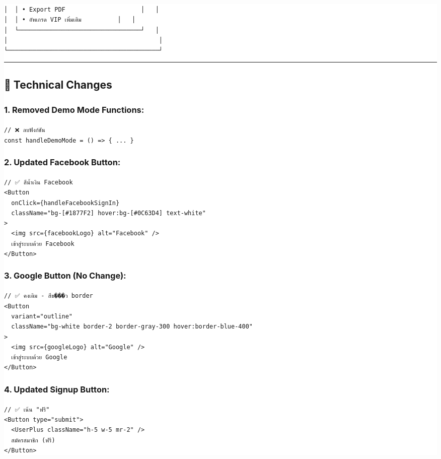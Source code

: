 ```
│  │ • Export PDF                     │   │
│  │ • อัพเกรด VIP เพิ่มเติม          │   │
│  └──────────────────────────────────┘   │
│                                          │
└──────────────────────────────────────────┘
```

---

## 🔧 Technical Changes

### 1. Removed Demo Mode Functions:

```tsx
// ❌ ลบฟังก์ชัน
const handleDemoMode = () => { ... }
```

### 2. Updated Facebook Button:

```tsx
// ✅ สีน้ำเงิน Facebook
<Button
  onClick={handleFacebookSignIn}
  className="bg-[#1877F2] hover:bg-[#0C63D4] text-white"
>
  <img src={facebookLogo} alt="Facebook" />
  เข้าสู่ระบบด้วย Facebook
</Button>
```

### 3. Google Button (No Change):

```tsx
// ✅ คงเดิม - สีข���ว border
<Button
  variant="outline"
  className="bg-white border-2 border-gray-300 hover:border-blue-400"
>
  <img src={googleLogo} alt="Google" />
  เข้าสู่ระบบด้วย Google
</Button>
```

### 4. Updated Signup Button:

```tsx
// ✅ เน้น "ฟรี"
<Button type="submit">
  <UserPlus className="h-5 w-5 mr-2" />
  สมัครสมาชิก (ฟรี)
</Button>
```
